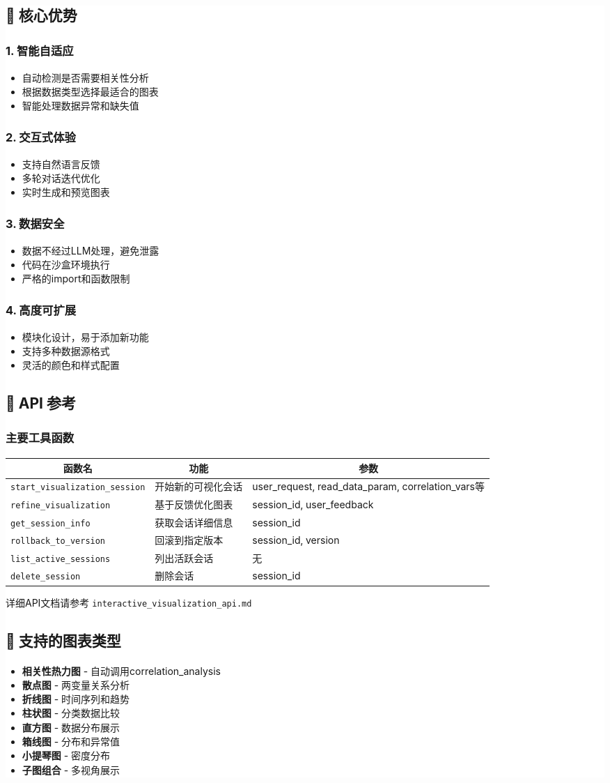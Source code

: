 ## 🎯 核心优势

### 1. 智能自适应
- 自动检测是否需要相关性分析
- 根据数据类型选择最适合的图表
- 智能处理数据异常和缺失值

### 2. 交互式体验
- 支持自然语言反馈
- 多轮对话迭代优化
- 实时生成和预览图表

### 3. 数据安全
- 数据不经过LLM处理，避免泄露
- 代码在沙盒环境执行
- 严格的import和函数限制

### 4. 高度可扩展
- 模块化设计，易于添加新功能
- 支持多种数据源格式
- 灵活的颜色和样式配置

## 🔧 API 参考

### 主要工具函数

| 函数名 | 功能 | 参数 |
|--------|------|------|
| `start_visualization_session` | 开始新的可视化会话 | user_request, read_data_param, correlation_vars等 |
| `refine_visualization` | 基于反馈优化图表 | session_id, user_feedback |
| `get_session_info` | 获取会话详细信息 | session_id |
| `rollback_to_version` | 回滚到指定版本 | session_id, version |
| `list_active_sessions` | 列出活跃会话 | 无 |
| `delete_session` | 删除会话 | session_id |

详细API文档请参考 `interactive_visualization_api.md`

## 🎨 支持的图表类型

- **相关性热力图** - 自动调用correlation_analysis
- **散点图** - 两变量关系分析
- **折线图** - 时间序列和趋势
- **柱状图** - 分类数据比较
- **直方图** - 数据分布展示
- **箱线图** - 分布和异常值
- **小提琴图** - 密度分布
- **子图组合** - 多视角展示
